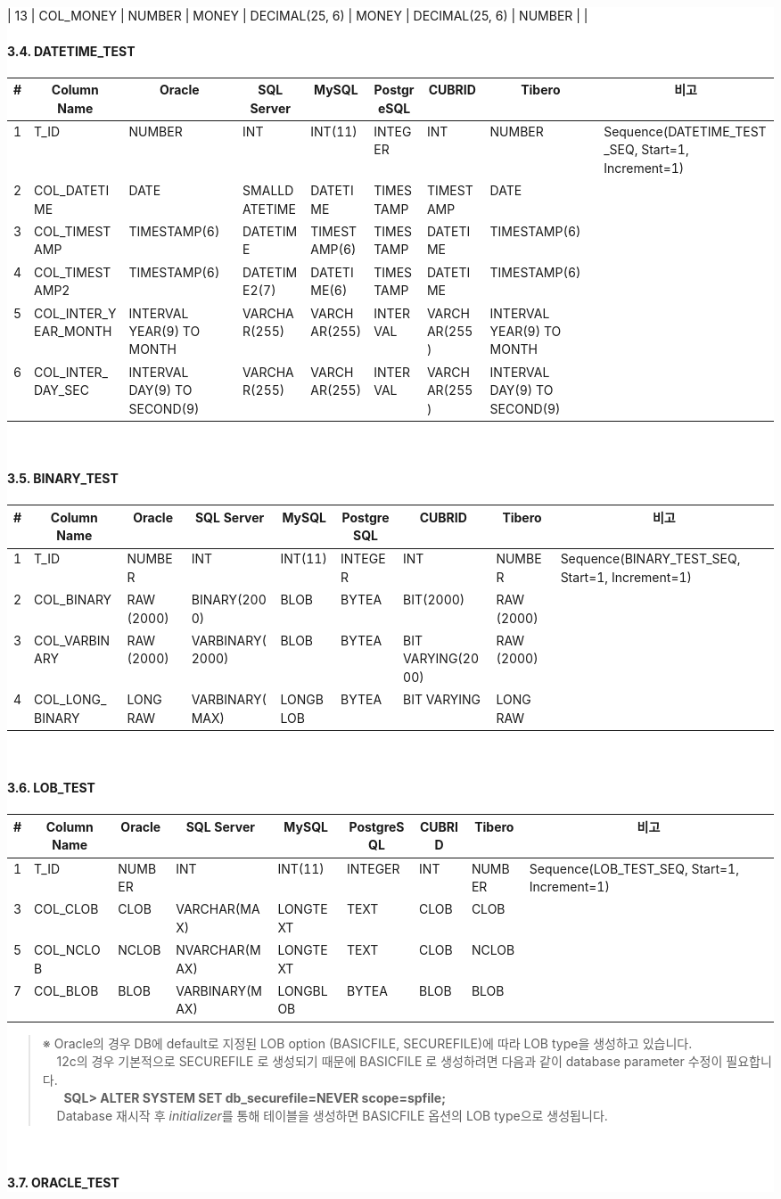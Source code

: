 | 13 | COL_MONEY      | NUMBER        | MONEY           | DECIMAL(25, 6)      | MONEY            | DECIMAL(25, 6)  | NUMBER        |                                                  |
<br>

#### 3.4. DATETIME_TEST

| # | Column Name          | Oracle                       | SQL Server    | MySQL        | PostgreSQL | CUBRID       | Tibero                       | 비고                                               |
|---|----------------------|------------------------------|---------------|--------------|------------|--------------|------------------------------|---------------------------------------------------|
| 1 | T_ID                 | NUMBER                       | INT           | INT(11)      | INTEGER    | INT          | NUMBER                       | Sequence(DATETIME_TEST_SEQ, Start=1, Increment=1) |
| 2 | COL_DATETIME         | DATE                         | SMALLDATETIME | DATETIME     | TIMESTAMP  | TIMESTAMP    | DATE                         |                                                   |
| 3 | COL_TIMESTAMP        | TIMESTAMP(6)                 | DATETIME      | TIMESTAMP(6) | TIMESTAMP  | DATETIME     | TIMESTAMP(6)                 |                                                   |
| 4 | COL_TIMESTAMP2       | TIMESTAMP(6)                 | DATETIME2(7)  | DATETIME(6)  | TIMESTAMP  | DATETIME     | TIMESTAMP(6)                 |                                                   |
| 5 | COL_INTER_YEAR_MONTH | INTERVAL YEAR(9) TO MONTH    | VARCHAR(255)  | VARCHAR(255) | INTERVAL   | VARCHAR(255) | INTERVAL YEAR(9) TO MONTH    |                                                   |
| 6 | COL_INTER_DAY_SEC    | INTERVAL DAY(9) TO SECOND(9) | VARCHAR(255)  | VARCHAR(255) | INTERVAL   | VARCHAR(255) | INTERVAL DAY(9) TO SECOND(9) |                                                   |
<br>

#### 3.5. BINARY_TEST

| # | Column Name     | Oracle     | SQL Server      | MySQL    | PostgreSQL | CUBRID            | Tibero     |  비고                                                |
|---|-----------------|------------|-----------------|----------|------------|-------------------|------------|-------------------------------------------------|
| 1 | T_ID            | NUMBER     | INT             | INT(11)  | INTEGER    | INT               | NUMBER     | Sequence(BINARY_TEST_SEQ, Start=1, Increment=1) |
| 2 | COL_BINARY      | RAW (2000) | BINARY(2000)    | BLOB     | BYTEA      | BIT(2000)         | RAW (2000) |                                                 |
| 3 | COL_VARBINARY   | RAW (2000) | VARBINARY(2000) | BLOB     | BYTEA      | BIT VARYING(2000) | RAW (2000) |                                                 |
| 4 | COL_LONG_BINARY | LONG RAW   | VARBINARY(MAX)  | LONGBLOB | BYTEA      | BIT VARYING       | LONG RAW   |                                                 |
<br>

#### 3.6. LOB_TEST

| # | Column Name | Oracle | SQL Server     | MySQL    | PostgreSQL | CUBRID | Tibero | 비고                                          |
|---|-------------|--------|----------------|----------|------------|--------|--------|----------------------------------------------|
| 1 | T_ID        | NUMBER | INT            | INT(11)  | INTEGER    | INT    | NUMBER | Sequence(LOB_TEST_SEQ, Start=1, Increment=1) |
| 3 | COL_CLOB    | CLOB   | VARCHAR(MAX)   | LONGTEXT | TEXT       | CLOB   | CLOB   |                                              |
| 5 | COL_NCLOB   | NCLOB  | NVARCHAR(MAX)  | LONGTEXT | TEXT       | CLOB   | NCLOB  |                                              |
| 7 | COL_BLOB    | BLOB   | VARBINARY(MAX) | LONGBLOB | BYTEA      | BLOB   | BLOB   |                                              |

> ※ Oracle의 경우 DB에 default로 지정된 LOB option (BASICFILE, SECUREFILE)에 따라 LOB type을 생성하고 있습니다. <br>
> &nbsp;&nbsp;&nbsp; 12c의 경우 기본적으로 SECUREFILE 로 생성되기 때문에 BASICFILE 로 생성하려면 다음과 같이 database parameter 수정이 필요합니다. <br>
> &nbsp;&nbsp;&nbsp;&nbsp;&nbsp; **SQL> ALTER SYSTEM SET db_securefile=NEVER scope=spfile;** <br>
> &nbsp;&nbsp;&nbsp; Database 재시작 후 *initializer*를 통해 테이블을 생성하면 BASICFILE 옵션의 LOB type으로 생성됩니다.

<br>

#### 3.7. ORACLE_TEST
